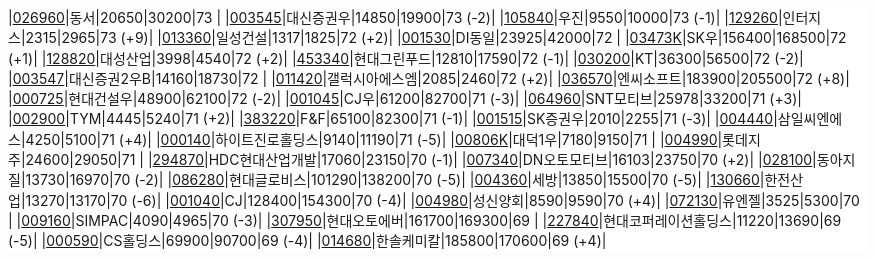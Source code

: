|[026960](https://finance.daum.net/quotes/A026960)|동서|20650|30200|73 |
|[003545](https://finance.daum.net/quotes/A003545)|대신증권우|14850|19900|73 (-2)|
|[105840](https://finance.daum.net/quotes/A105840)|우진|9550|10000|73 (-1)|
|[129260](https://finance.daum.net/quotes/A129260)|인터지스|2315|2965|73 (+9)|
|[013360](https://finance.daum.net/quotes/A013360)|일성건설|1317|1825|72 (+2)|
|[001530](https://finance.daum.net/quotes/A001530)|DI동일|23925|42000|72 |
|[03473K](https://finance.daum.net/quotes/A03473K)|SK우|156400|168500|72 (+1)|
|[128820](https://finance.daum.net/quotes/A128820)|대성산업|3998|4540|72 (+2)|
|[453340](https://finance.daum.net/quotes/A453340)|현대그린푸드|12810|17590|72 (-1)|
|[030200](https://finance.daum.net/quotes/A030200)|KT|36300|56500|72 (-2)|
|[003547](https://finance.daum.net/quotes/A003547)|대신증권2우B|14160|18730|72 |
|[011420](https://finance.daum.net/quotes/A011420)|갤럭시아에스엠|2085|2460|72 (+2)|
|[036570](https://finance.daum.net/quotes/A036570)|엔씨소프트|183900|205500|72 (+8)|
|[000725](https://finance.daum.net/quotes/A000725)|현대건설우|48900|62100|72 (-2)|
|[001045](https://finance.daum.net/quotes/A001045)|CJ우|61200|82700|71 (-3)|
|[064960](https://finance.daum.net/quotes/A064960)|SNT모티브|25978|33200|71 (+3)|
|[002900](https://finance.daum.net/quotes/A002900)|TYM|4445|5240|71 (+2)|
|[383220](https://finance.daum.net/quotes/A383220)|F&F|65100|82300|71 (-1)|
|[001515](https://finance.daum.net/quotes/A001515)|SK증권우|2010|2255|71 (-3)|
|[004440](https://finance.daum.net/quotes/A004440)|삼일씨엔에스|4250|5100|71 (+4)|
|[000140](https://finance.daum.net/quotes/A000140)|하이트진로홀딩스|9140|11190|71 (-5)|
|[00806K](https://finance.daum.net/quotes/A00806K)|대덕1우|7180|9150|71 |
|[004990](https://finance.daum.net/quotes/A004990)|롯데지주|24600|29050|71 |
|[294870](https://finance.daum.net/quotes/A294870)|HDC현대산업개발|17060|23150|70 (-1)|
|[007340](https://finance.daum.net/quotes/A007340)|DN오토모티브|16103|23750|70 (+2)|
|[028100](https://finance.daum.net/quotes/A028100)|동아지질|13730|16970|70 (-2)|
|[086280](https://finance.daum.net/quotes/A086280)|현대글로비스|101290|138200|70 (-5)|
|[004360](https://finance.daum.net/quotes/A004360)|세방|13850|15500|70 (-5)|
|[130660](https://finance.daum.net/quotes/A130660)|한전산업|13270|13170|70 (-6)|
|[001040](https://finance.daum.net/quotes/A001040)|CJ|128400|154300|70 (-4)|
|[004980](https://finance.daum.net/quotes/A004980)|성신양회|8590|9590|70 (+4)|
|[072130](https://finance.daum.net/quotes/A072130)|유엔젤|3525|5300|70 |
|[009160](https://finance.daum.net/quotes/A009160)|SIMPAC|4090|4965|70 (-3)|
|[307950](https://finance.daum.net/quotes/A307950)|현대오토에버|161700|169300|69 |
|[227840](https://finance.daum.net/quotes/A227840)|현대코퍼레이션홀딩스|11220|13690|69 (-5)|
|[000590](https://finance.daum.net/quotes/A000590)|CS홀딩스|69900|90700|69 (-4)|
|[014680](https://finance.daum.net/quotes/A014680)|한솔케미칼|185800|170600|69 (+4)|